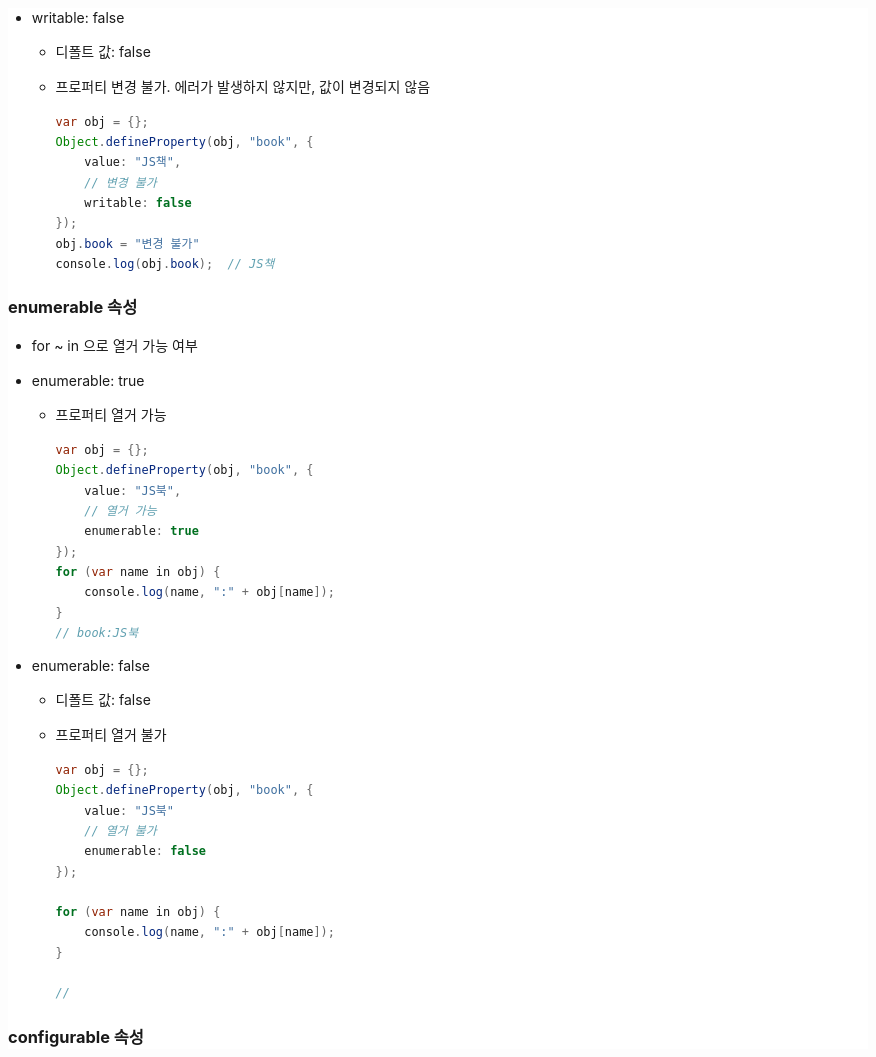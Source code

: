 - writable: false
    - 디폴트 값: false
    - 프로퍼티 변경 불가. 에러가 발생하지 않지만, 값이 변경되지 않음

        ```java
        var obj = {};
        Object.defineProperty(obj, "book", {
        	value: "JS책",
        	// 변경 불가
        	writable: false
        });
        obj.book = "변경 불가"
        console.log(obj.book);  // JS책
        ```

### enumerable 속성

- for ~ in 으로 열거 가능 여부
- enumerable: true
    - 프로퍼티 열거 가능

        ```java
        var obj = {};
        Object.defineProperty(obj, "book", {
        	value: "JS북",
        	// 열거 가능
        	enumerable: true
        });
        for (var name in obj) {
        	console.log(name, ":" + obj[name]);
        }
        // book:JS북
        ```

- enumerable: false
    - 디폴트 값: false
    - 프로퍼티 열거 불가

        ```java
        var obj = {};
        Object.defineProperty(obj, "book", {
        	value: "JS북"
        	// 열거 불가
        	enumerable: false
        });

        for (var name in obj) {
        	console.log(name, ":" + obj[name]);
        }

        // 
        ```

### configurable 속성

